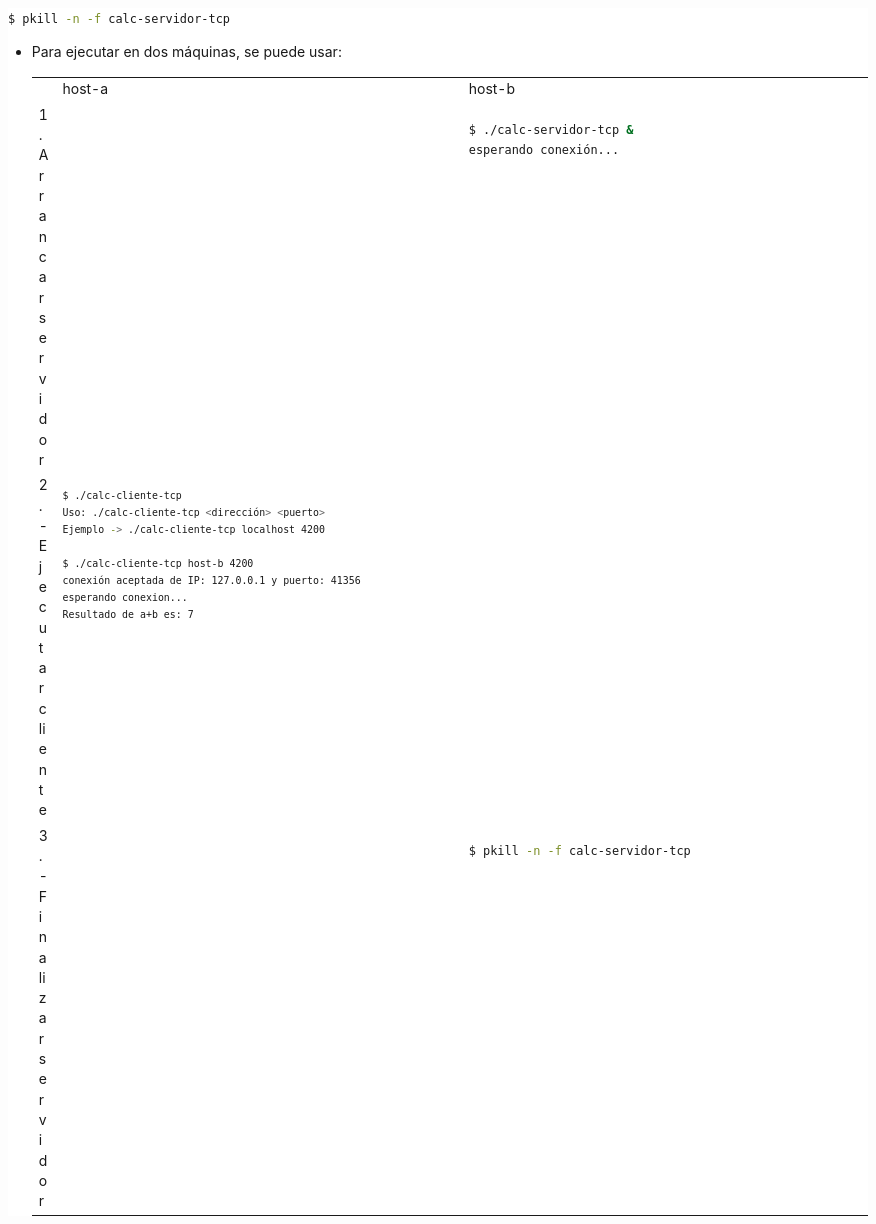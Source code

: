   ```bash
  $ pkill -n -f calc-servidor-tcp
  ```

* Para ejecutar en dos máquinas, se puede usar:
  <table>
  <tr><td></td><td> host-a </td> <td> host-b </td></tr>
  <tr>
  <td>1. Arrancar servidor</td>
  <td width=50%></td>
  <td width=50%>

  ```bash
  $ ./calc-servidor-tcp &
  esperando conexión...
  ```

  </td>
  </tr>
  <tr>
  <td>2.- Ejecutar cliente</td>
  <td><small>

  ```bash
  $ ./calc-cliente-tcp
  Uso: ./calc-cliente-tcp <dirección> <puerto>
  Ejemplo -> ./calc-cliente-tcp localhost 4200

  $ ./calc-cliente-tcp host-b 4200
  conexión aceptada de IP: 127.0.0.1 y puerto: 41356
  esperando conexion...
  Resultado de a+b es: 7
  ```

  </small></td>
  <td> 
  </td>
  </tr>
  <tr>
  <td>3.- Finalizar servidor</td>
  <td></td>
  <td>

  ```bash
  $ pkill -n -f calc-servidor-tcp
  ```

  </td>
  </tr>
  </table>


